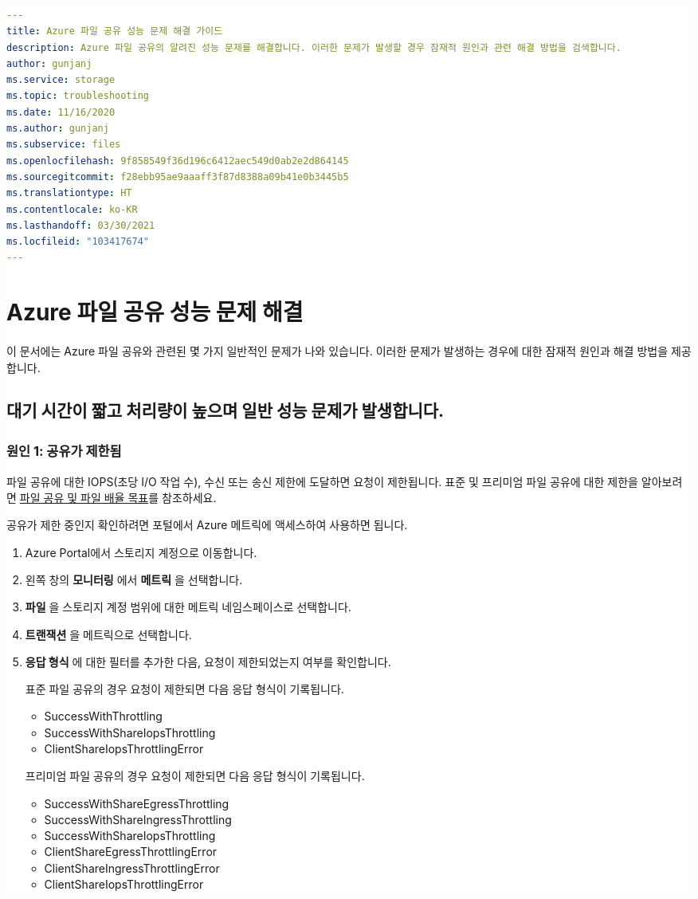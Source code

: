 ```yaml
---
title: Azure 파일 공유 성능 문제 해결 가이드
description: Azure 파일 공유의 알려진 성능 문제를 해결합니다. 이러한 문제가 발생할 경우 잠재적 원인과 관련 해결 방법을 검색합니다.
author: gunjanj
ms.service: storage
ms.topic: troubleshooting
ms.date: 11/16/2020
ms.author: gunjanj
ms.subservice: files
ms.openlocfilehash: 9f858549f36d196c6412aec549d0ab2e2d864145
ms.sourcegitcommit: f28ebb95ae9aaaff3f87d8388a09b41e0b3445b5
ms.translationtype: HT
ms.contentlocale: ko-KR
ms.lasthandoff: 03/30/2021
ms.locfileid: "103417674"
---
```

# <a name="troubleshoot-azure-file-shares-performance-issues"></a>Azure 파일 공유 성능 문제 해결

이 문서에는 Azure 파일 공유와 관련된 몇 가지 일반적인 문제가 나와 있습니다. 이러한 문제가 발생하는 경우에 대한 잠재적 원인과 해결 방법을 제공합니다.

## <a name="high-latency-low-throughput-and-general-performance-issues"></a>대기 시간이 짧고 처리량이 높으며 일반 성능 문제가 발생합니다.

### <a name="cause-1-share-was-throttled"></a>원인 1: 공유가 제한됨

파일 공유에 대한 IOPS(초당 I/O 작업 수), 수신 또는 송신 제한에 도달하면 요청이 제한됩니다. 표준 및 프리미엄 파일 공유에 대한 제한을 알아보려면 [파일 공유 및 파일 배율 목표](./storage-files-scale-targets.md#azure-file-share-scale-targets)를 참조하세요.

공유가 제한 중인지 확인하려면 포털에서 Azure 메트릭에 액세스하여 사용하면 됩니다.

1. Azure Portal에서 스토리지 계정으로 이동합니다.

1. 왼쪽 창의 **모니터링** 에서 **메트릭** 을 선택합니다.

1. **파일** 을 스토리지 계정 범위에 대한 메트릭 네임스페이스로 선택합니다.

1. **트랜잭션** 을 메트릭으로 선택합니다.

1. **응답 형식** 에 대한 필터를 추가한 다음, 요청이 제한되었는지 여부를 확인합니다. 

    표준 파일 공유의 경우 요청이 제한되면 다음 응답 형식이 기록됩니다.

    - SuccessWithThrottling
    - SuccessWithShareIopsThrottling
    - ClientShareIopsThrottlingError

    프리미엄 파일 공유의 경우 요청이 제한되면 다음 응답 형식이 기록됩니다.

    - SuccessWithShareEgressThrottling
    - SuccessWithShareIngressThrottling
    - SuccessWithShareIopsThrottling
    - ClientShareEgressThrottlingError
    - ClientShareIngressThrottlingError
    - ClientShareIopsThrottlingError
